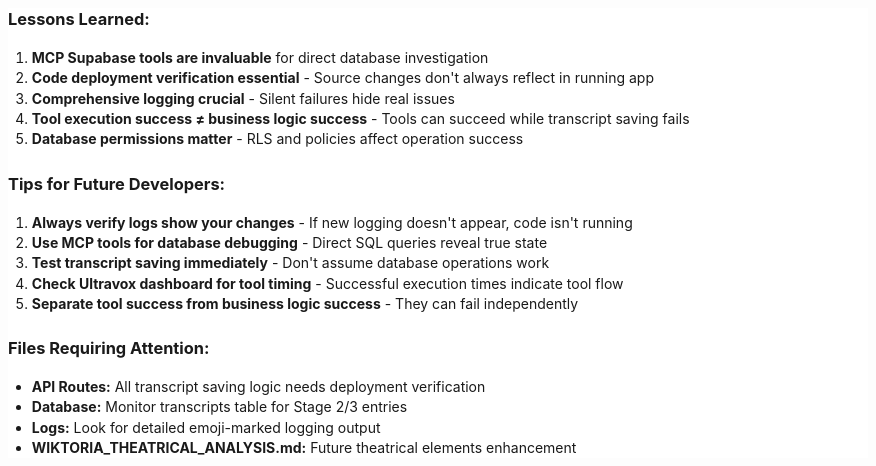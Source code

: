 ### **Lessons Learned:**
1. **MCP Supabase tools are invaluable** for direct database investigation
2. **Code deployment verification essential** - Source changes don't always reflect in running app
3. **Comprehensive logging crucial** - Silent failures hide real issues
4. **Tool execution success ≠ business logic success** - Tools can succeed while transcript saving fails
5. **Database permissions matter** - RLS and policies affect operation success

### **Tips for Future Developers:**
1. **Always verify logs show your changes** - If new logging doesn't appear, code isn't running
2. **Use MCP tools for database debugging** - Direct SQL queries reveal true state
3. **Test transcript saving immediately** - Don't assume database operations work
4. **Check Ultravox dashboard for tool timing** - Successful execution times indicate tool flow
5. **Separate tool success from business logic success** - They can fail independently

### **Files Requiring Attention:**
- **API Routes:** All transcript saving logic needs deployment verification
- **Database:** Monitor transcripts table for Stage 2/3 entries
- **Logs:** Look for detailed emoji-marked logging output
- **WIKTORIA_THEATRICAL_ANALYSIS.md:** Future theatrical elements enhancement
